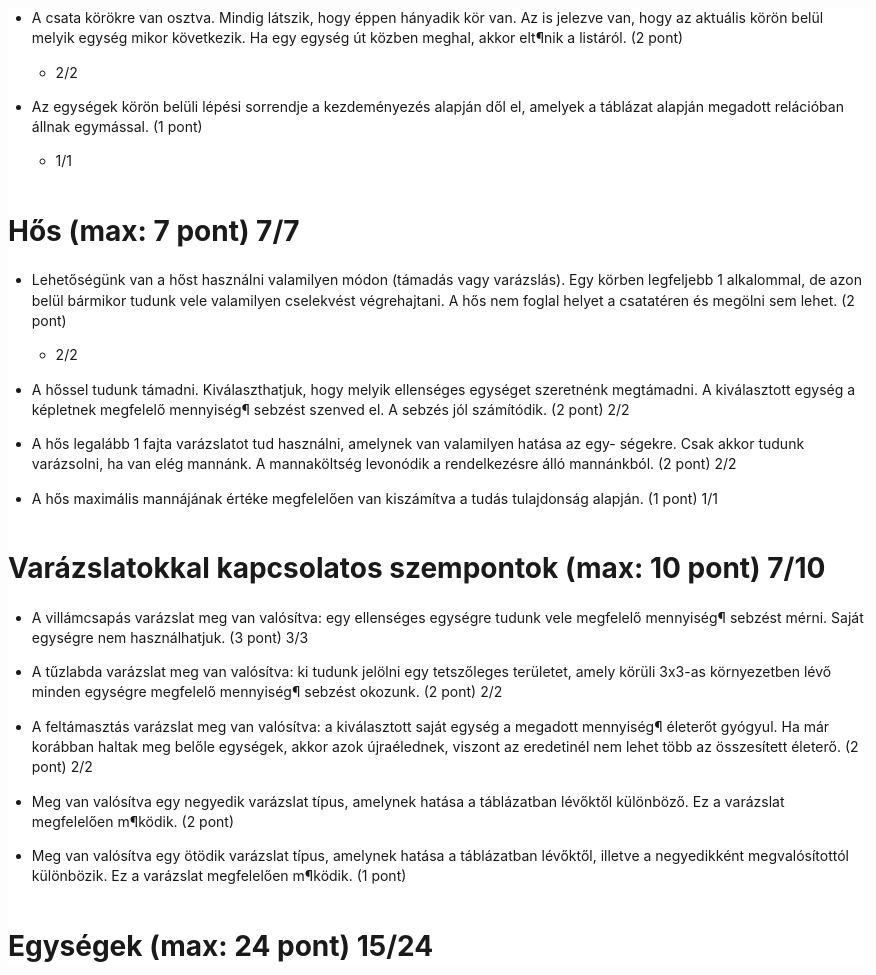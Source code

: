 - A csata körökre van osztva. Mindig látszik, hogy éppen hányadik kör van. Az is jelezve van, hogy az aktuális körön belül melyik egység mikor következik. Ha egy egység út közben meghal, akkor elt¶nik a listáról. (2 pont)
    - 2/2

- Az egységek körön belüli lépési sorrendje a kezdeményezés alapján dől el, amelyek a táblázat alapján megadott relációban állnak egymással. (1 pont)
    - 1/1

 # Hős (max: 7 pont)    7/7

- Lehetőségünk van a hőst használni valamilyen módon (támadás vagy varázslás). Egy körben legfeljebb 1 alkalommal, de azon belül bármikor tudunk vele valamilyen cselekvést végrehajtani. A hős nem foglal helyet a csatatéren és megölni sem lehet. (2 pont)
    - 2/2

- A hőssel tudunk támadni. Kiválaszthatjuk, hogy melyik ellenséges egységet szeretnénk megtámadni. A kiválasztott egység a képletnek megfelelő mennyiség¶ sebzést szenved el. A sebzés jól számítódik. (2 pont)
    2/2

- A hős legalább 1 fajta varázslatot tud használni, amelynek van valamilyen hatása az egy- ségekre. Csak akkor tudunk varázsolni, ha van elég mannánk. A mannaköltség levonódik a rendelkezésre álló mannánkból. (2 pont)
    2/2

- A hős maximális mannájának értéke megfelelően van kiszámítva a tudás tulajdonság alapján. (1 pont)
    1/1
    
# Varázslatokkal kapcsolatos szempontok (max: 10 pont)  7/10

- A villámcsapás varázslat meg van valósítva: egy ellenséges egységre tudunk vele megfelelő mennyiség¶ sebzést mérni. Saját egységre nem használhatjuk. (3 pont)
    3/3

- A tűzlabda varázslat meg van valósítva: ki tudunk jelölni egy tetszőleges területet, amely körüli 3x3-as környezetben lévő minden egységre megfelelő mennyiség¶ sebzést okozunk. (2 pont)
    2/2

- A feltámasztás varázslat meg van valósítva: a kiválasztott saját egység a megadott mennyiség¶ életerőt gyógyul. Ha már korábban haltak meg belőle egységek, akkor azok újraélednek, viszont az eredetinél nem lehet több az összesített életerő. (2 pont)
    2/2

- Meg van valósítva egy negyedik varázslat típus, amelynek hatása a táblázatban lévőktől különböző. Ez a varázslat megfelelően m¶ködik. (2 pont)

- Meg van valósítva egy ötödik varázslat típus, amelynek hatása a táblázatban lévőktől, illetve a negyedikként megvalósítottól különbözik. Ez a varázslat megfelelően m¶ködik. (1 pont)

# Egységek (max: 24 pont)   15/24
